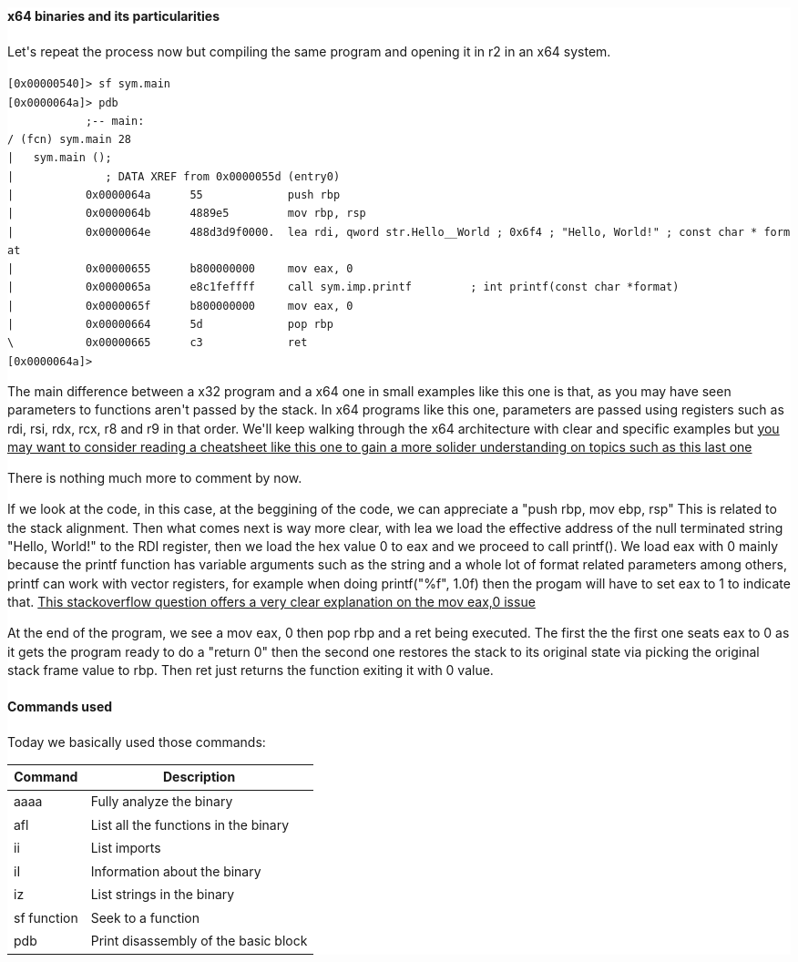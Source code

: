 
#### x64 binaries and its particularities
Let's repeat the process now but compiling the same program and opening it in r2 in an x64 system.
~~~
[0x00000540]> sf sym.main
[0x0000064a]> pdb
            ;-- main:
/ (fcn) sym.main 28
|   sym.main ();
|              ; DATA XREF from 0x0000055d (entry0)
|           0x0000064a      55             push rbp
|           0x0000064b      4889e5         mov rbp, rsp
|           0x0000064e      488d3d9f0000.  lea rdi, qword str.Hello__World ; 0x6f4 ; "Hello, World!" ; const char * format
|           0x00000655      b800000000     mov eax, 0
|           0x0000065a      e8c1feffff     call sym.imp.printf         ; int printf(const char *format)
|           0x0000065f      b800000000     mov eax, 0
|           0x00000664      5d             pop rbp
\           0x00000665      c3             ret
[0x0000064a]> 
~~~
The main difference between a x32 program and a x64 one in small examples like this one is that, as you may have seen parameters to functions aren't passed by the stack. In x64 programs like this one, parameters are passed using registers such as rdi, rsi, rdx, rcx, r8 and r9 in that order. We'll keep walking through the x64 architecture with clear and specific examples but [you may want to consider reading a cheatsheet like this one to gain a more solider understanding on topics such as this last one](https://cs.brown.edu/courses/cs033/docs/guides/x64_cheatsheet.pdf)
  
There is nothing much more to comment by now.

If we look at the code, in this case, at the beggining of the code, we can appreciate a "push rbp, mov ebp, rsp" This is related to the stack alignment. Then what comes next is way more clear, with lea we load the effective address of the null terminated string "Hello, World!" to the RDI register, then we load the hex value 0 to eax and we proceed to call printf(). We load eax with 0 mainly because the printf function has variable arguments such as the string and a whole lot of format related parameters among others, printf can work with vector registers, for example when doing printf("%f", 1.0f) then the progam will have to set eax to 1 to indicate that. [This stackoverflow question offers a very clear explanation on the mov eax,0 issue](https://stackoverflow.com/questions/6212665/why-is-eax-zeroed-before-a-call-to-printf)
  
At the end of the program, we see a mov eax, 0 then pop rbp and a ret being executed. The first the the first one seats eax to 0 as it gets the program ready to do a "return 0" then the second one restores the stack to its original state via picking the original stack frame value to rbp. Then ret just returns the function exiting it with 0 value.

#### Commands used
Today we basically used those commands:

| Command         | Description                          |
|-----------------|--------------------------------------|
| aaaa            | Fully analyze the binary             |
| afl             | List all the functions in the binary |
| ii              | List imports                         |
| iI              | Information about the binary         |
| iz              | List strings in the binary           |
| sf   function   | Seek to a function                   |
| pdb             | Print disassembly of the basic block |
